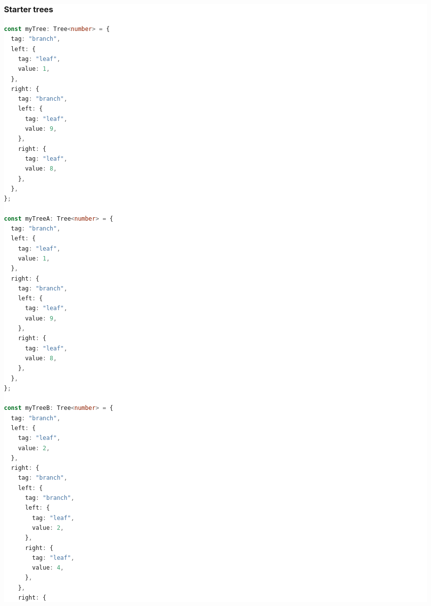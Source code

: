 ```ts
```

### Starter trees

```ts
const myTree: Tree<number> = {
  tag: "branch",
  left: {
    tag: "leaf",
    value: 1,
  },
  right: {
    tag: "branch",
    left: {
      tag: "leaf",
      value: 9,
    },
    right: {
      tag: "leaf",
      value: 8,
    },
  },
};

const myTreeA: Tree<number> = {
  tag: "branch",
  left: {
    tag: "leaf",
    value: 1,
  },
  right: {
    tag: "branch",
    left: {
      tag: "leaf",
      value: 9,
    },
    right: {
      tag: "leaf",
      value: 8,
    },
  },
};

const myTreeB: Tree<number> = {
  tag: "branch",
  left: {
    tag: "leaf",
    value: 2,
  },
  right: {
    tag: "branch",
    left: {
      tag: "branch",
      left: {
        tag: "leaf",
        value: 2,
      },
      right: {
        tag: "leaf",
        value: 4,
      },
    },
    right: {
```